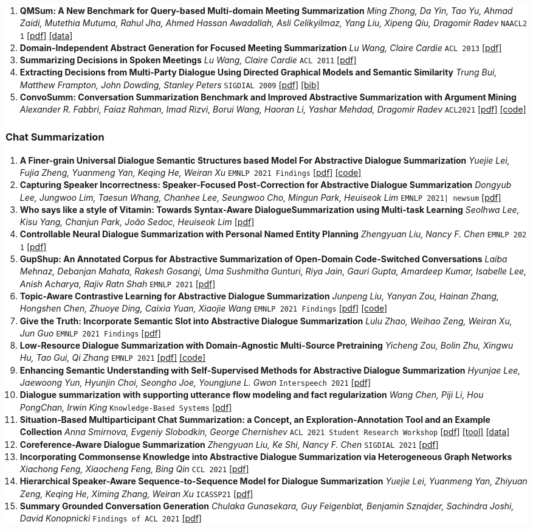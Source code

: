 1. **QMSum: A New Benchmark for Query-based Multi-domain Meeting Summarization** *Ming Zhong, Da Yin, Tao Yu, Ahmad Zaidi, Mutethia Mutuma, Rahul Jha, Ahmed Hassan Awadallah, Asli Celikyilmaz, Yang Liu, Xipeng Qiu, Dragomir Radev* `NAACL21` [[pdf]](https://arxiv.org/abs/2104.05938) [[data]](https://github.com/Yale-LILY/QMSum)
1. **Domain-Independent Abstract Generation for Focused Meeting Summarization** *Lu Wang, Claire Cardie* `ACL 2013` [[pdf]](https://www.aclweb.org/anthology/P13-1137.pdf) 
1. **Summarizing Decisions in Spoken Meetings** *Lu Wang, Claire Cardie* `ACL 2011` [[pdf]](https://arxiv.org/abs/1606.07965)
1. **Extracting Decisions from Multi-Party Dialogue Using Directed Graphical Models and Semantic Similarity** *Trung Bui, Matthew Frampton, John Dowding, Stanley Peters* `SIGDIAL 2009` [[pdf]](https://www.aclweb.org/anthology/W09-3934/) [[bib]](https://www.aclweb.org/anthology/W09-3934.bib)
1. **ConvoSumm: Conversation Summarization Benchmark and Improved Abstractive Summarization with Argument Mining** *Alexander R. Fabbri, Faiaz Rahman, Imad Rizvi, Borui Wang, Haoran Li, Yashar Mehdad, Dragomir Radev* `ACL2021` [[pdf]](https://arxiv.org/abs/2106.00829) [[code]](https://github.com/Yale-LILY/ConvoSumm)


### Chat Summarization
1. **A Finer-grain Universal Dialogue Semantic Structures based Model For Abstractive Dialogue Summarization** *Yuejie Lei, Fujia Zheng, Yuanmeng Yan, Keqing He, Weiran Xu* `EMNLP 2021 Findings` [[pdf]](https://aclanthology.org/2021.findings-emnlp.117/) [[code]](https://github.com/apexmeister/FINDS)
1. **Capturing Speaker Incorrectness: Speaker-Focused Post-Correction for Abstractive Dialogue Summarization** *Dongyub Lee, Jungwoo Lim, Taesun Whang, Chanhee Lee, Seungwoo Cho, Mingun Park, Heuiseok Lim* `EMNLP 2021| newsum` [[pdf]](https://aclanthology.org/2021.newsum-1.8/)
1. **Who says like a style of Vitamin: Towards Syntax-Aware DialogueSummarization using Multi-task Learning** *Seolhwa Lee, Kisu Yang, Chanjun Park, João Sedoc, Heuiseok Lim* [[pdf]](https://arxiv.org/abs/2109.14199)
1. **Controllable Neural Dialogue Summarization with Personal Named Entity Planning** *Zhengyuan Liu, Nancy F. Chen* `EMNLP 2021` [[pdf]](https://arxiv.org/abs/2109.13070)
1. **GupShup: An Annotated Corpus for Abstractive Summarization of Open-Domain Code-Switched Conversations** *Laiba Mehnaz, Debanjan Mahata, Rakesh Gosangi, Uma Sushmitha Gunturi, Riya Jain, Gauri Gupta, Amardeep Kumar, Isabelle Lee, Anish Acharya, Rajiv Ratn Shah*  `EMNLP 2021` [[pdf]](https://arxiv.org/abs/2104.08578) 
1. **Topic-Aware Contrastive Learning for Abstractive Dialogue Summarization** *Junpeng Liu, Yanyan Zou, Hainan Zhang, Hongshen Chen, Zhuoye Ding, Caixia Yuan, Xiaojie Wang* `EMNLP 2021 Findings` [[pdf]](https://arxiv.org/abs/2109.04994) [[code]](https://github.com/Junpliu/ConDigSum)
1. **Give the Truth: Incorporate Semantic Slot into Abstractive Dialogue Summarization** *Lulu Zhao, Weihao Zeng, Weiran Xu, Jun Guo* `EMNLP 2021 Findings` [[pdf]](https://www.researchgate.net/publication/354162497_Give_the_Truth_Incorporate_Semantic_Slot_into_Abstractive_Dialogue_Summarization)
1. **Low-Resource Dialogue Summarization with Domain-Agnostic Multi-Source Pretraining** *Yicheng Zou, Bolin Zhu, Xingwu Hu, Tao Gui, Qi Zhang* `EMNLP 2021` [[pdf]](https://arxiv.org/abs/2109.04080) [[code]](https://github.com/RowitZou/DAMS)
1. **Enhancing Semantic Understanding with Self-Supervised Methods for Abstractive Dialogue Summarization** *Hyunjae Lee, Jaewoong Yun, Hyunjin Choi, Seongho Joe, Youngjune L. Gwon* `Interspeech 2021` [[pdf]](https://www.isca-speech.org/archive/interspeech_2021/lee21_interspeech.html)
1. **Dialogue summarization with supporting utterance flow modeling and fact regularization** *Wang Chen, Piji Li, Hou PongChan, Irwin King* `Knowledge-Based Systems` [[pdf]](https://www.sciencedirect.com/science/article/pii/S0950705121005906) 
1. **Situation-Based Multiparticipant Chat Summarization: a Concept, an Exploration-Annotation Tool and an Example Collection** *Anna Smirnova, Evgeniy Slobodkin, George Chernishev* `ACL 2021 Student Research Workshop` [[pdf]](https://aclanthology.org/2021.acl-srw.14/) [[tool]](https://github.com/mechanicpanic/Chat-Corpora-Annotator) [[data]](https://github.com/mechanicpanic/Situation_Dataset)
1. **Coreference-Aware Dialogue Summarization** *Zhengyuan Liu, Ke Shi, Nancy F. Chen* `SIGDIAL 2021` [[pdf]](https://arxiv.org/abs/2106.08556)
1. **Incorporating Commonsense Knowledge into Abstractive Dialogue Summarization via Heterogeneous Graph Networks** *Xiachong Feng, Xiaocheng Feng, Bing Qin* `CCL 2021` [[pdf]](https://arxiv.org/abs/2010.10044)  
1. **Hierarchical Speaker-Aware Sequence-to-Sequence Model for Dialogue Summarization** *Yuejie Lei, Yuanmeng Yan, Zhiyuan Zeng, Keqing He, Ximing Zhang, Weiran Xu* `ICASSP21` [[pdf]](https://ieeexplore.ieee.org/document/9414547) 
1. **Summary Grounded Conversation Generation** *Chulaka Gunasekara, Guy Feigenblat, Benjamin Sznajder, Sachindra Joshi, David Konopnicki* `Findings of ACL 2021` [[pdf]](https://arxiv.org/abs/2106.03337)